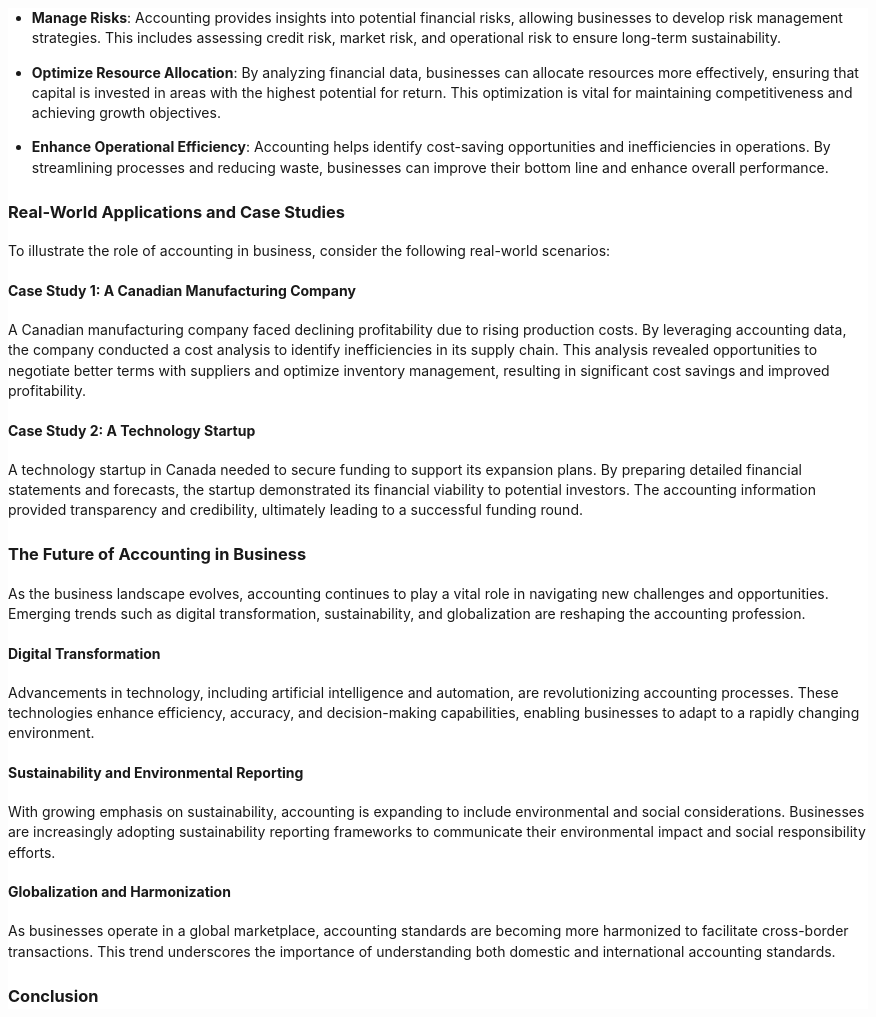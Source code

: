 - **Manage Risks**: Accounting provides insights into potential financial risks, allowing businesses to develop risk management strategies. This includes assessing credit risk, market risk, and operational risk to ensure long-term sustainability.

- **Optimize Resource Allocation**: By analyzing financial data, businesses can allocate resources more effectively, ensuring that capital is invested in areas with the highest potential for return. This optimization is vital for maintaining competitiveness and achieving growth objectives.

- **Enhance Operational Efficiency**: Accounting helps identify cost-saving opportunities and inefficiencies in operations. By streamlining processes and reducing waste, businesses can improve their bottom line and enhance overall performance.

### Real-World Applications and Case Studies

To illustrate the role of accounting in business, consider the following real-world scenarios:

#### Case Study 1: A Canadian Manufacturing Company

A Canadian manufacturing company faced declining profitability due to rising production costs. By leveraging accounting data, the company conducted a cost analysis to identify inefficiencies in its supply chain. This analysis revealed opportunities to negotiate better terms with suppliers and optimize inventory management, resulting in significant cost savings and improved profitability.

#### Case Study 2: A Technology Startup

A technology startup in Canada needed to secure funding to support its expansion plans. By preparing detailed financial statements and forecasts, the startup demonstrated its financial viability to potential investors. The accounting information provided transparency and credibility, ultimately leading to a successful funding round.

### The Future of Accounting in Business

As the business landscape evolves, accounting continues to play a vital role in navigating new challenges and opportunities. Emerging trends such as digital transformation, sustainability, and globalization are reshaping the accounting profession.

#### Digital Transformation

Advancements in technology, including artificial intelligence and automation, are revolutionizing accounting processes. These technologies enhance efficiency, accuracy, and decision-making capabilities, enabling businesses to adapt to a rapidly changing environment.

#### Sustainability and Environmental Reporting

With growing emphasis on sustainability, accounting is expanding to include environmental and social considerations. Businesses are increasingly adopting sustainability reporting frameworks to communicate their environmental impact and social responsibility efforts.

#### Globalization and Harmonization

As businesses operate in a global marketplace, accounting standards are becoming more harmonized to facilitate cross-border transactions. This trend underscores the importance of understanding both domestic and international accounting standards.

### Conclusion
